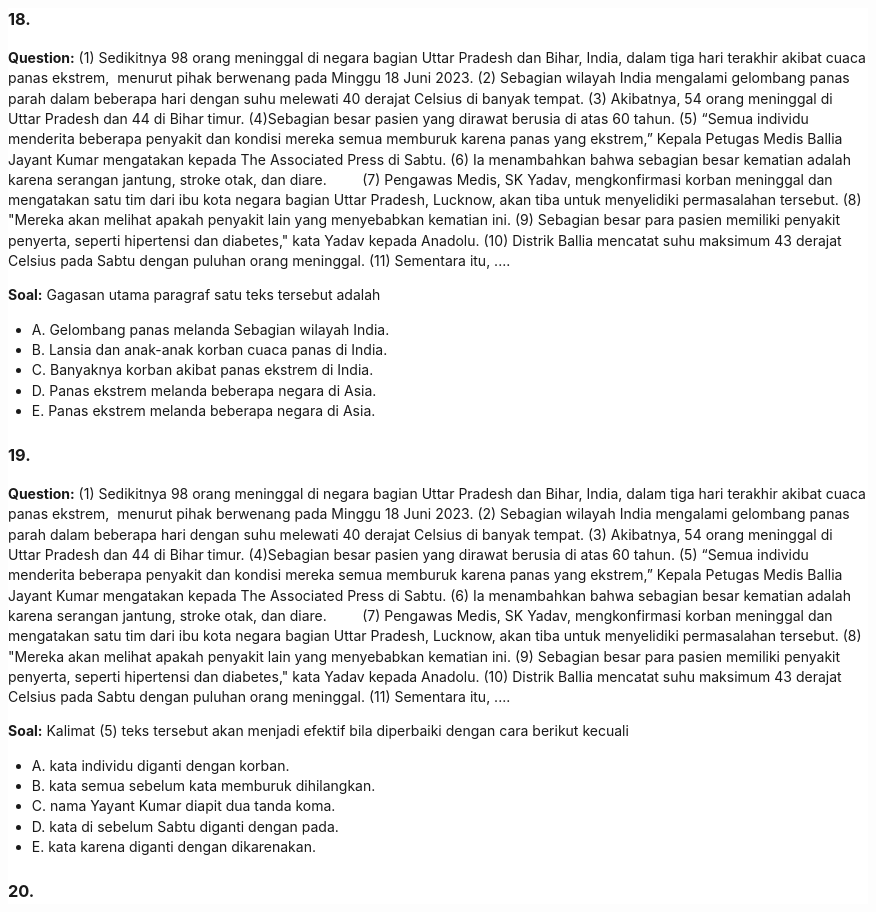 ### 18.

**Question:** (1) Sedikitnya 98 orang meninggal di negara bagian Uttar Pradesh dan Bihar, India, dalam tiga hari terakhir akibat cuaca panas ekstrem,  menurut pihak berwenang pada Minggu 18 Juni 2023. (2) Sebagian wilayah India mengalami gelombang panas parah dalam beberapa hari dengan suhu melewati 40 derajat Celsius di banyak tempat. (3) Akibatnya, 54 orang meninggal di Uttar Pradesh dan 44 di Bihar timur. (4)Sebagian besar pasien yang dirawat berusia di atas 60 tahun. (5) “Semua individu menderita beberapa penyakit dan kondisi mereka semua memburuk karena panas yang ekstrem,” Kepala Petugas Medis Ballia Jayant Kumar mengatakan kepada The Associated Press di Sabtu. (6) Ia menambahkan bahwa sebagian besar kematian adalah karena serangan jantung, stroke otak, dan diare.         (7) Pengawas Medis, SK Yadav, mengkonfirmasi korban meninggal dan mengatakan satu tim dari ibu kota negara bagian Uttar Pradesh, Lucknow, akan tiba untuk menyelidiki permasalahan tersebut. (8) "Mereka akan melihat apakah penyakit lain yang menyebabkan kematian ini. (9) Sebagian besar para pasien memiliki penyakit penyerta, seperti hipertensi dan diabetes," kata Yadav kepada Anadolu. (10) Distrik Ballia mencatat suhu maksimum 43 derajat Celsius pada Sabtu dengan puluhan orang meninggal. (11) Sementara itu, ....

**Soal:** Gagasan utama paragraf satu teks tersebut adalah

- A. Gelombang panas melanda Sebagian wilayah India.
- B. Lansia dan anak-anak korban cuaca panas di India.
- C. Banyaknya korban akibat panas ekstrem di India.
- D. Panas ekstrem melanda beberapa negara di Asia.
- E. Panas ekstrem melanda beberapa negara di Asia.

### 19.

**Question:** (1) Sedikitnya 98 orang meninggal di negara bagian Uttar Pradesh dan Bihar, India, dalam tiga hari terakhir akibat cuaca panas ekstrem,  menurut pihak berwenang pada Minggu 18 Juni 2023. (2) Sebagian wilayah India mengalami gelombang panas parah dalam beberapa hari dengan suhu melewati 40 derajat Celsius di banyak tempat. (3) Akibatnya, 54 orang meninggal di Uttar Pradesh dan 44 di Bihar timur. (4)Sebagian besar pasien yang dirawat berusia di atas 60 tahun. (5) “Semua individu menderita beberapa penyakit dan kondisi mereka semua memburuk karena panas yang ekstrem,” Kepala Petugas Medis Ballia Jayant Kumar mengatakan kepada The Associated Press di Sabtu. (6) Ia menambahkan bahwa sebagian besar kematian adalah karena serangan jantung, stroke otak, dan diare.         (7) Pengawas Medis, SK Yadav, mengkonfirmasi korban meninggal dan mengatakan satu tim dari ibu kota negara bagian Uttar Pradesh, Lucknow, akan tiba untuk menyelidiki permasalahan tersebut. (8) "Mereka akan melihat apakah penyakit lain yang menyebabkan kematian ini. (9) Sebagian besar para pasien memiliki penyakit penyerta, seperti hipertensi dan diabetes," kata Yadav kepada Anadolu. (10) Distrik Ballia mencatat suhu maksimum 43 derajat Celsius pada Sabtu dengan puluhan orang meninggal. (11) Sementara itu, ....

**Soal:** Kalimat (5) teks tersebut akan menjadi efektif bila diperbaiki dengan cara berikut kecuali

- A. kata individu diganti dengan korban.
- B. kata semua sebelum kata memburuk dihilangkan.
- C. nama Yayant Kumar diapit dua tanda koma.
- D. kata di sebelum Sabtu diganti dengan pada.
- E. kata karena diganti dengan dikarenakan.

### 20.
